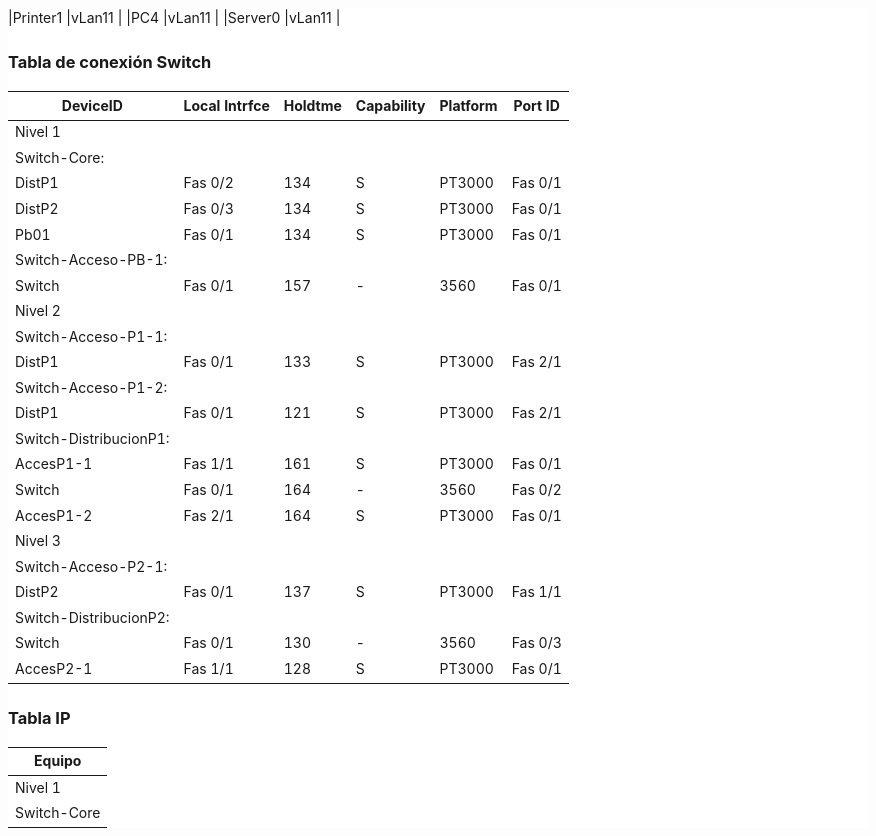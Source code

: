 |Printer1             |vLan11    |
|PC4                  |vLan11    |
|Server0              |vLan11    |

### Tabla de conexión Switch
|    DeviceID   |Local Intrfce|Holdtme|Capability|Platform|Port ID|
|---------------|-------------|-------|----------|--------|-------|
|Nivel 1                 			   |
|Switch-Core:					|
| DistP1        |Fas 0/2|134|S|PT3000|Fas 0/1|
| DistP2        |Fas 0/3|134|S|PT3000|Fas 0/1|
| Pb01          |Fas 0/1|134|S|PT3000|Fas 0/1|
|Switch-Acceso-PB-1:  |
| Switch        |Fas 0/1|157|-|3560|Fas 0/1|
|Nivel 2                    		 |
|Switch-Acceso-P1-1:  |
| DistP1          |Fas 0/1|133|S|PT3000|Fas 2/1|
|Switch-Acceso-P1-2:  |
| DistP1          |Fas 0/1|121|S|PT3000|Fas 2/1|
|Switch-DistribucionP1:  |
| AccesP1-1       |Fas 1/1|161|S|PT3000|Fas 0/1|
| Switch          |Fas 0/1|164|-|3560  |Fas 0/2|
| AccesP1-2       |Fas 2/1|164|S|PT3000|Fas 0/1|
|Nivel 3                    		 |
|Switch-Acceso-P2-1:   |
| DistP2          |Fas 0/1|137|S|PT3000|Fas 1/1|
|Switch-DistribucionP2:|
| Switch          |Fas 0/1|130|-|3560  |Fas 0/3|
| AccesP2-1       |Fas 1/1|128|S|PT3000|Fas 0/1|

### Tabla IP

|        Equipo       |
|---------------------|
|Nivel 1              |
|Switch-Core	        |
